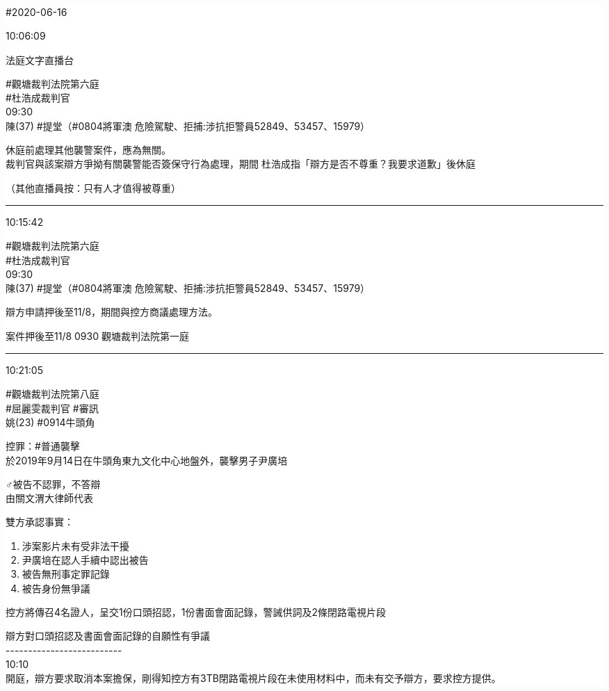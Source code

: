 #2020-06-16


10:06:09

法庭文字直播台

\#觀塘裁判法院第六庭  
\#杜浩成裁判官  
09:30  
陳(37) \#提堂（\#0804將軍澳 危險駕駛、拒捕:涉抗拒警員52849、53457、15979）  
  
休庭前處理其他襲警案件，應為無關。  
裁判官與該案辯方爭拗有關襲警能否簽保守行為處理，期間 杜浩成指「辯方是否不尊重？我要求道歉」後休庭  
  
（其他直播員按：只有人才值得被尊重）

---
      
10:15:42



\#觀塘裁判法院第六庭  
\#杜浩成裁判官  
09:30  
陳(37) \#提堂（\#0804將軍澳 危險駕駛、拒捕:涉抗拒警員52849、53457、15979）  
  
辯方申請押後至11/8，期間與控方商議處理方法。  
  
案件押後至11/8 0930 觀塘裁判法院第一庭

---
      
10:21:05



\#觀塘裁判法院第八庭  
\#屈麗雯裁判官 \#審訊  
姚(23) \#0914牛頭角  
  
控罪：\#普通襲擊  
於2019年9月14日在牛頭角東九文化中心地盤外，襲擊男子尹廣培  
  
‍♂️被告不認罪，不答辯  
由關文渭大律師代表  
  
雙方承認事實：  
1) 涉案影片未有受非法干擾  
2) 尹廣培在認人手續中認出被告  
3) 被告無刑事定罪記錄  
4) 被告身份無爭議  
  
控方將傳召4名證人，呈交1份口頭招認，1份書面會面記錄，警誡供詞及2條閉路電視片段  
  
辯方對口頭招認及書面會面記錄的自願性有爭議  
\--------------------------  
10:10  
開庭，辯方要求取消本案擔保，剛得知控方有3TB閉路電視片段在未使用材料中，而未有交予辯方，要求控方提供。  
  